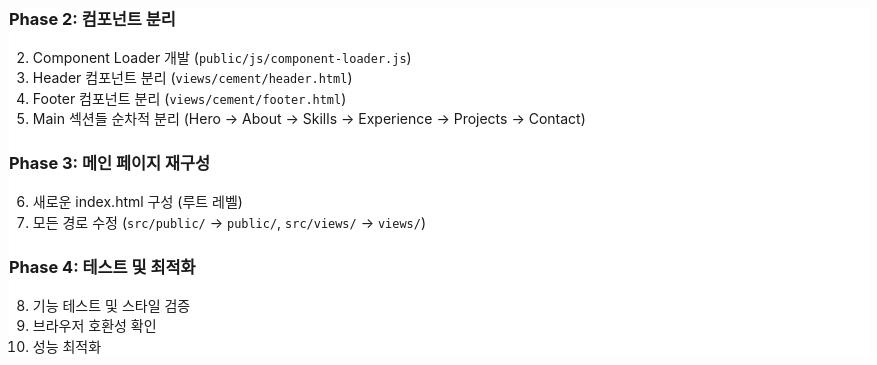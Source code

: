 ### Phase 2: 컴포넌트 분리
2. Component Loader 개발 (`public/js/component-loader.js`)
3. Header 컴포넌트 분리 (`views/cement/header.html`)
4. Footer 컴포넌트 분리 (`views/cement/footer.html`)
5. Main 섹션들 순차적 분리 (Hero → About → Skills → Experience → Projects → Contact)

### Phase 3: 메인 페이지 재구성
6. 새로운 index.html 구성 (루트 레벨)
7. 모든 경로 수정 (`src/public/` → `public/`, `src/views/` → `views/`)

### Phase 4: 테스트 및 최적화
8. 기능 테스트 및 스타일 검증
9. 브라우저 호환성 확인
10. 성능 최적화